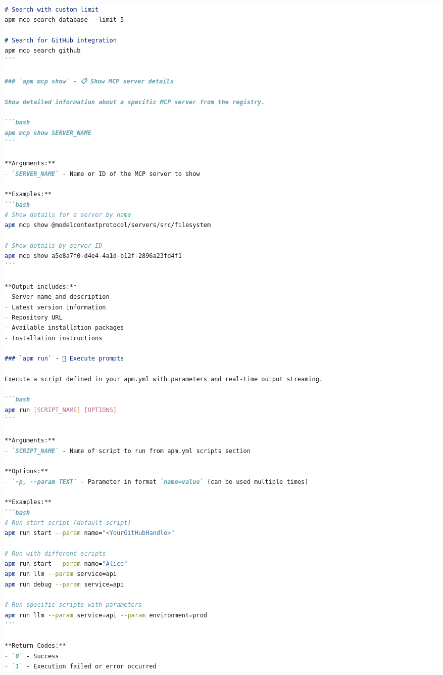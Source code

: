 ````markdown
# Search with custom limit
apm mcp search database --limit 5

# Search for GitHub integration
apm mcp search github
```

### `apm mcp show` - 📋 Show MCP server details

Show detailed information about a specific MCP server from the registry.

```bash
apm mcp show SERVER_NAME
```

**Arguments:**
- `SERVER_NAME` - Name or ID of the MCP server to show

**Examples:**
```bash
# Show details for a server by name
apm mcp show @modelcontextprotocol/servers/src/filesystem

# Show details by server ID
apm mcp show a5e8a7f0-d4e4-4a1d-b12f-2896a23fd4f1
```

**Output includes:**
- Server name and description
- Latest version information
- Repository URL
- Available installation packages
- Installation instructions

### `apm run` - 🚀 Execute prompts

Execute a script defined in your apm.yml with parameters and real-time output streaming.

```bash
apm run [SCRIPT_NAME] [OPTIONS]
```

**Arguments:**
- `SCRIPT_NAME` - Name of script to run from apm.yml scripts section

**Options:**
- `-p, --param TEXT` - Parameter in format `name=value` (can be used multiple times)

**Examples:**
```bash
# Run start script (default script)
apm run start --param name="<YourGitHubHandle>"

# Run with different scripts 
apm run start --param name="Alice"
apm run llm --param service=api
apm run debug --param service=api

# Run specific scripts with parameters
apm run llm --param service=api --param environment=prod
```

**Return Codes:**
- `0` - Success
- `1` - Execution failed or error occurred
````